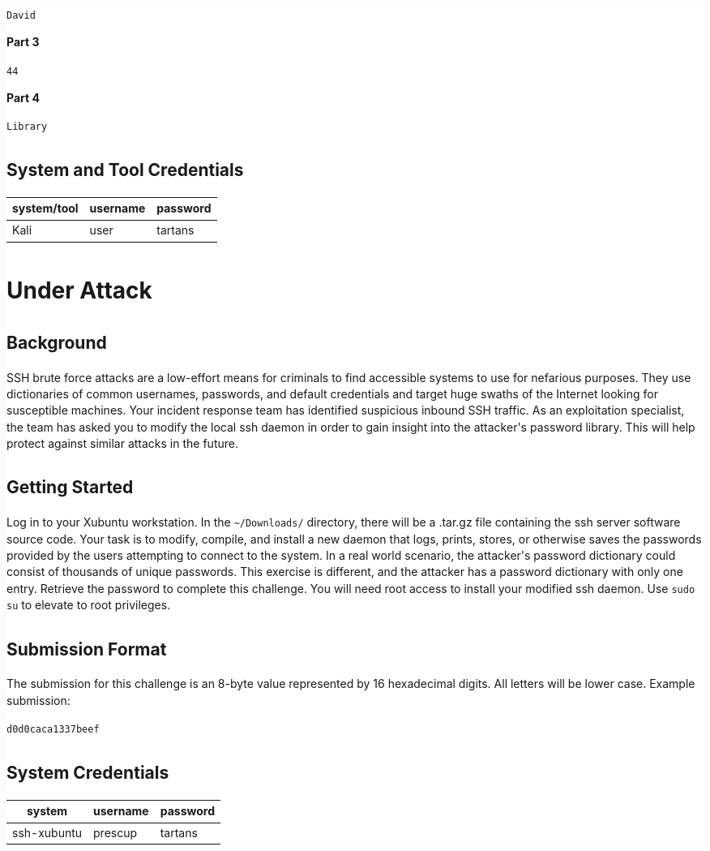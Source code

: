 ```
David
```
**Part 3**
```
44
```
**Part 4**
```
Library
```
## System and Tool Credentials
| system/tool | username | password |
|-------------|----------|----------|
| Kali      | user     | tartans  |




# Under Attack
## Background
SSH brute force attacks are a low-effort means for criminals to find accessible systems to use for nefarious purposes. They use dictionaries of common usernames, passwords, and default credentials
and target huge swaths of the Internet looking for susceptible machines. 
Your incident response team has identified suspicious inbound SSH traffic. As an exploitation specialist, the team has asked you to modify the local ssh daemon in order to gain insight into the attacker's password library. This will help protect against similar attacks in the future.
## Getting Started
Log in to your Xubuntu workstation. In the `~/Downloads/` directory, there will be a .tar.gz file containing the ssh server software source code. Your
task is to modify, compile, and install a new daemon that logs, prints, stores, or otherwise saves the passwords
provided by the users attempting to connect to the system.
In a real world scenario, the attacker's password dictionary could consist of thousands of unique passwords. This
exercise is different, and the attacker has a password dictionary with only one entry. Retrieve
the password to complete this challenge.
You will need root access to install your modified ssh daemon. Use `sudo su` to elevate to root privileges.
## Submission Format
The submission for this challenge is an 8-byte value represented by 16 hexadecimal digits. All letters will be lower case.
Example submission:
```
d0d0caca1337beef
```
## System Credentials
| system      | username | password |
|----------------|----------|----------|
| ssh-xubuntu        | prescup     | tartans  |
